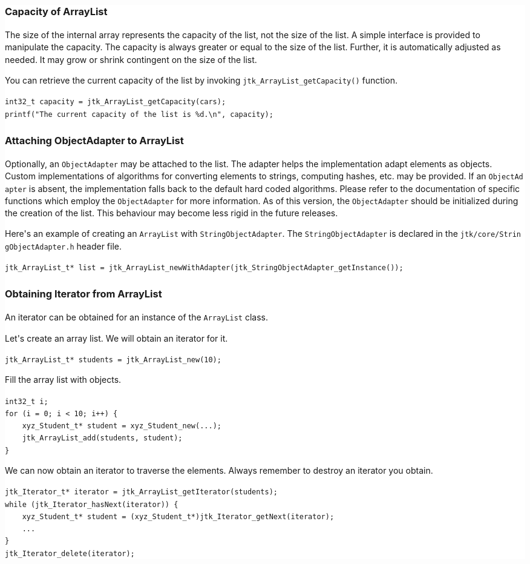 ### Capacity of ArrayList

The size of the internal array represents the capacity of the list, not
the size of the list. A simple interface is provided to manipulate the
capacity. The capacity is always greater or equal to the size of the list.
Further, it is automatically adjusted as needed. It may grow or shrink
contingent on the size of the list.

You can retrieve the current capacity of the list by invoking `jtk_ArrayList_getCapacity()`
function.
```
int32_t capacity = jtk_ArrayList_getCapacity(cars);
printf("The current capacity of the list is %d.\n", capacity);
```

### Attaching ObjectAdapter to ArrayList

Optionally, an `ObjectAdapter` may be attached to the list. The adapter
helps the implementation adapt elements as objects. Custom implementations
of algorithms for converting elements to strings, computing hashes, etc.
may be provided. If an `ObjectAdapter` is absent, the implementation falls
back to the default hard coded algorithms. Please refer to the documentation
of specific functions which employ the `ObjectAdapter` for more information.
As of this version, the `ObjectAdapter` should be initialized during the
creation of the list. This behaviour may become less rigid in the future
releases.

Here's an example of creating an `ArrayList` with `StringObjectAdapter`.
The `StringObjectAdapter` is declared in the `jtk/core/StringObjectAdapter.h`
header file.
```
jtk_ArrayList_t* list = jtk_ArrayList_newWithAdapter(jtk_StringObjectAdapter_getInstance());
```

### Obtaining Iterator from ArrayList

An iterator can be obtained for an instance of the `ArrayList` class.

Let's create an array list. We will obtain an iterator for it.
```
jtk_ArrayList_t* students = jtk_ArrayList_new(10);
```

Fill the array list with objects.
```
int32_t i;
for (i = 0; i < 10; i++) {
    xyz_Student_t* student = xyz_Student_new(...);
    jtk_ArrayList_add(students, student);
}
```

We can now obtain an iterator to traverse the elements. Always remember to destroy
an iterator you obtain.
```
jtk_Iterator_t* iterator = jtk_ArrayList_getIterator(students);
while (jtk_Iterator_hasNext(iterator)) {
    xyz_Student_t* student = (xyz_Student_t*)jtk_Iterator_getNext(iterator);
    ...
}
jtk_Iterator_delete(iterator);
```
